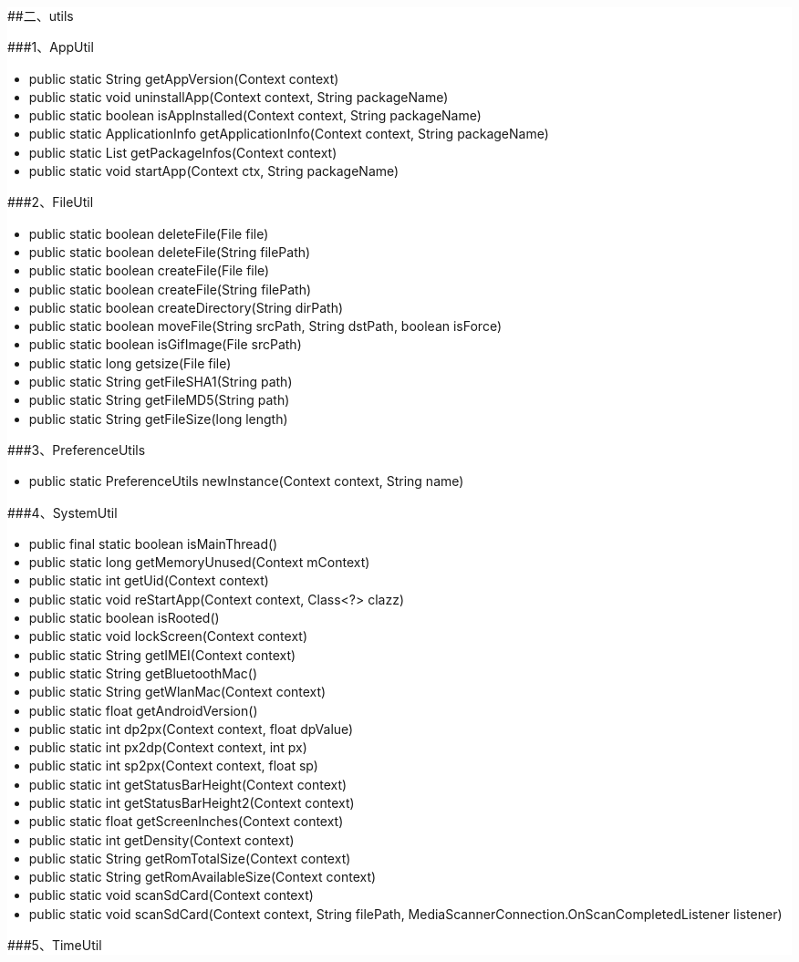 ##二、utils

###1、AppUtil

* public static String getAppVersion(Context context)
* public static void uninstallApp(Context context, String packageName)
* public static boolean isAppInstalled(Context context, String packageName)
* public static ApplicationInfo getApplicationInfo(Context context, String packageName)
* public static List<PackageInfo> getPackageInfos(Context context)
* public static void startApp(Context ctx, String packageName)

###2、FileUtil

* public static boolean deleteFile(File file)
* public static boolean deleteFile(String filePath)
* public static boolean createFile(File file)
* public static boolean createFile(String filePath)
* public static boolean createDirectory(String dirPath)
* public static boolean moveFile(String srcPath, String dstPath, boolean isForce)
* public static boolean isGifImage(File srcPath)
* public static long getsize(File file)
* public static String getFileSHA1(String path)
* public static String getFileMD5(String path)
* public static String getFileSize(long length)

###3、PreferenceUtils

* public static PreferenceUtils newInstance(Context context, String name)

###4、SystemUtil

* public final static boolean isMainThread()
* public static long getMemoryUnused(Context mContext)
* public static int getUid(Context context)
* public static void reStartApp(Context context, Class<?> clazz)
* public static boolean isRooted()
* public static void lockScreen(Context context)
* public static String getIMEI(Context context)
* public static String getBluetoothMac()
* public static String getWlanMac(Context context)
* public static float getAndroidVersion()
* public static int dp2px(Context context, float dpValue)
* public static int px2dp(Context context, int px)
* public static int sp2px(Context context, float sp)
* public static int getStatusBarHeight(Context context)
* public static int getStatusBarHeight2(Context context)
* public static float getScreenInches(Context context)
* public static int getDensity(Context context)
* public static String getRomTotalSize(Context context)
* public static String getRomAvailableSize(Context context)
* public static void scanSdCard(Context context)
* public static void scanSdCard(Context context, String filePath, MediaScannerConnection.OnScanCompletedListener listener)

###5、TimeUtil
